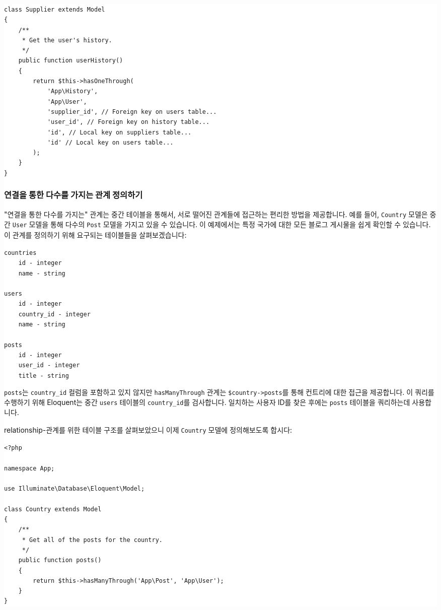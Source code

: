     class Supplier extends Model
    {
        /**
         * Get the user's history.
         */
        public function userHistory()
        {
            return $this->hasOneThrough(
                'App\History',
                'App\User',
                'supplier_id', // Foreign key on users table...
                'user_id', // Foreign key on history table...
                'id', // Local key on suppliers table...
                'id' // Local key on users table...
            );
        }
    }

<a name="has-many-through"></a>
### 연결을 통한 다수를 가지는 관계 정의하기

"연결을 통한 다수를 가지는" 관계는 중간 테이블을 통해서, 서로 떨어진 관계들에 접근하는 편리한 방법을 제공합니다. 예를 들어, `Country` 모델은 중간 `User` 모델을 통해 다수의 `Post` 모델을 가지고 있을 수 있습니다. 이 예제에서는 특정 국가에 대한 모든 블로그 게시물을 쉽게 확인할 수 있습니다. 이 관계를 정의하기 위해 요구되는 테이블들을 살펴보겠습니다:

    countries
        id - integer
        name - string

    users
        id - integer
        country_id - integer
        name - string

    posts
        id - integer
        user_id - integer
        title - string

`posts`는 `country_id` 컬럼을 포함하고 있지 않지만 `hasManyThrough` 관계는 `$country->posts`를 통해 컨트리에 대한 접근을 제공합니다. 이 쿼리를 수행하기 위해 Eloquent는 중간 `users` 테이블의 `country_id`를 검사합니다. 일치하는 사용자 ID를 찾은 후에는 `posts` 테이블을 쿼리하는데 사용합니다.

relationship-관계를 위한 테이블 구조를 살펴보았으니 이제 `Country` 모델에 정의해보도록 합시다:

    <?php

    namespace App;

    use Illuminate\Database\Eloquent\Model;

    class Country extends Model
    {
        /**
         * Get all of the posts for the country.
         */
        public function posts()
        {
            return $this->hasManyThrough('App\Post', 'App\User');
        }
    }

